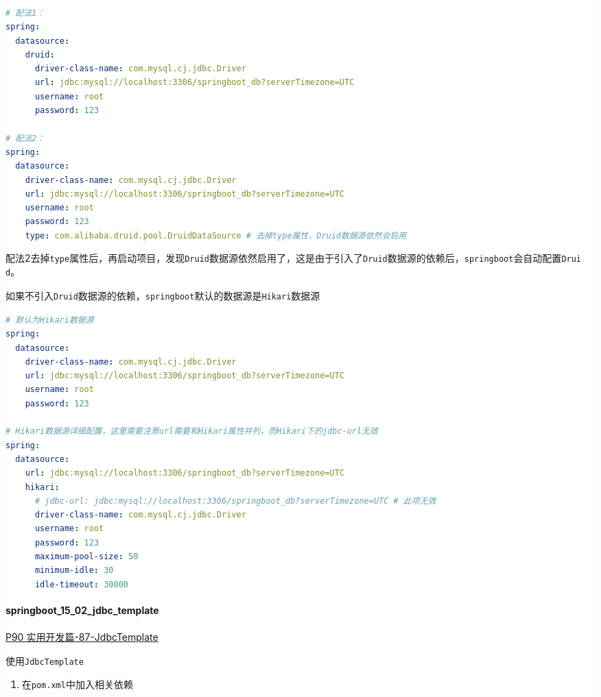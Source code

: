 ```yaml
# 配法1：
spring:
  datasource:
    druid:
      driver-class-name: com.mysql.cj.jdbc.Driver
      url: jdbc:mysql://localhost:3306/springboot_db?serverTimezone=UTC
      username: root
      password: 123

# 配法2：
spring:
  datasource:
    driver-class-name: com.mysql.cj.jdbc.Driver
    url: jdbc:mysql://localhost:3306/springboot_db?serverTimezone=UTC
    username: root
    password: 123
    type: com.alibaba.druid.pool.DruidDataSource # 去掉type属性，Druid数据源依然会启用
```

配法2去掉`type`属性后，再启动项目，发现`Druid`数据源依然启用了，这是由于引入了`Druid`数据源的依赖后，`springboot`会自动配置`Druid`。

如果不引入`Druid`数据源的依赖，`springboot`默认的数据源是`Hikari`数据源

```yaml
# 默认为Hikari数据源
spring:
  datasource:
    driver-class-name: com.mysql.cj.jdbc.Driver
    url: jdbc:mysql://localhost:3306/springboot_db?serverTimezone=UTC
    username: root
    password: 123
    
# Hikari数据源详细配置，这里需要注意url需要和Hikari属性并列，而Hikari下的jdbc-url无效
spring:
  datasource:
    url: jdbc:mysql://localhost:3306/springboot_db?serverTimezone=UTC
    hikari:
      # jdbc-url: jdbc:mysql://localhost:3306/springboot_db?serverTimezone=UTC # 此项无效
      driver-class-name: com.mysql.cj.jdbc.Driver
      username: root
      password: 123
      maximum-pool-size: 50
      minimum-idle: 30
      idle-timeout: 30000
```

#### springboot_15_02_jdbc_template

[P90 实用开发篇-87-JdbcTemplate](https://www.bilibili.com/video/BV15b4y1a7yG?p=90)

使用`JdbcTemplate`

1. 在`pom.xml`中加入相关依赖

